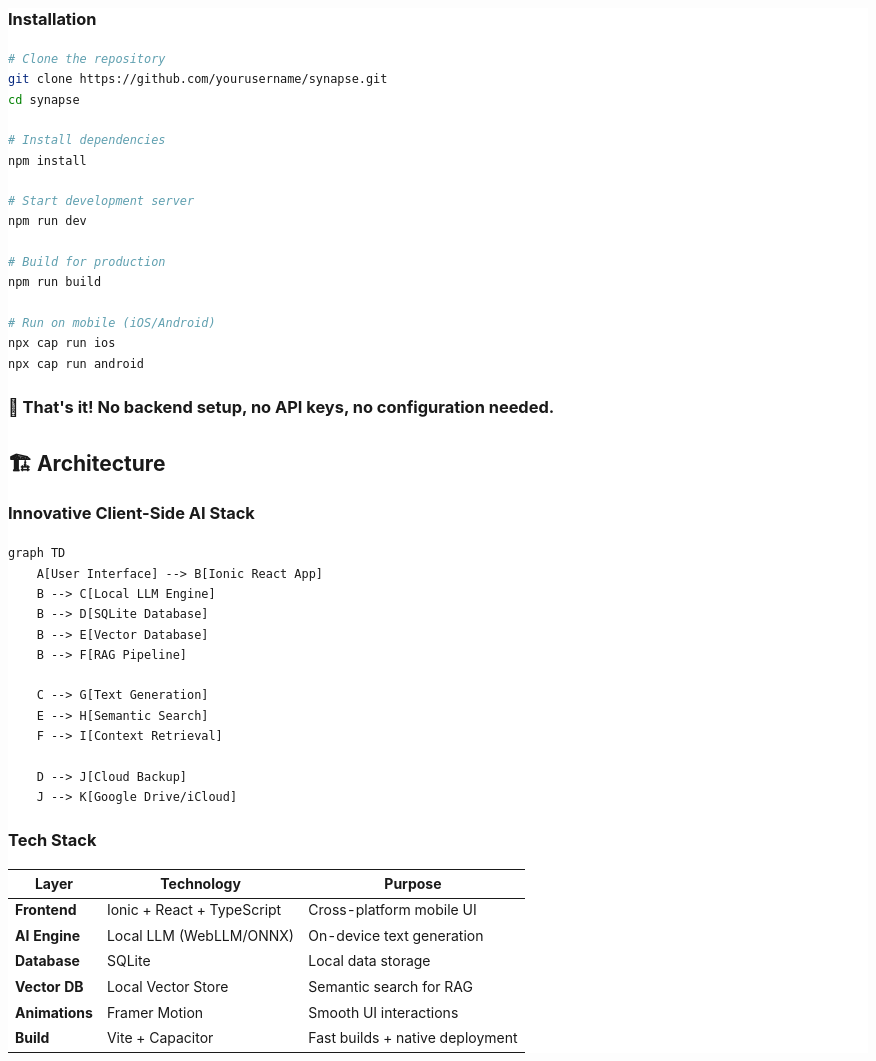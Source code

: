 ### Installation

```bash
# Clone the repository
git clone https://github.com/yourusername/synapse.git
cd synapse

# Install dependencies
npm install

# Start development server
npm run dev

# Build for production
npm run build

# Run on mobile (iOS/Android)
npx cap run ios
npx cap run android
```

### 🎉 That's it! No backend setup, no API keys, no configuration needed.

## 🏗️ Architecture

### **Innovative Client-Side AI Stack**

```mermaid
graph TD
    A[User Interface] --> B[Ionic React App]
    B --> C[Local LLM Engine]
    B --> D[SQLite Database]
    B --> E[Vector Database]
    B --> F[RAG Pipeline]
    
    C --> G[Text Generation]
    E --> H[Semantic Search]
    F --> I[Context Retrieval]
    
    D --> J[Cloud Backup]
    J --> K[Google Drive/iCloud]
```

### **Tech Stack**

| Layer | Technology | Purpose |
|-------|------------|---------|
| **Frontend** | Ionic + React + TypeScript | Cross-platform mobile UI |
| **AI Engine** | Local LLM (WebLLM/ONNX) | On-device text generation |
| **Database** | SQLite | Local data storage |
| **Vector DB** | Local Vector Store | Semantic search for RAG |
| **Animations** | Framer Motion | Smooth UI interactions |
| **Build** | Vite + Capacitor | Fast builds + native deployment |
